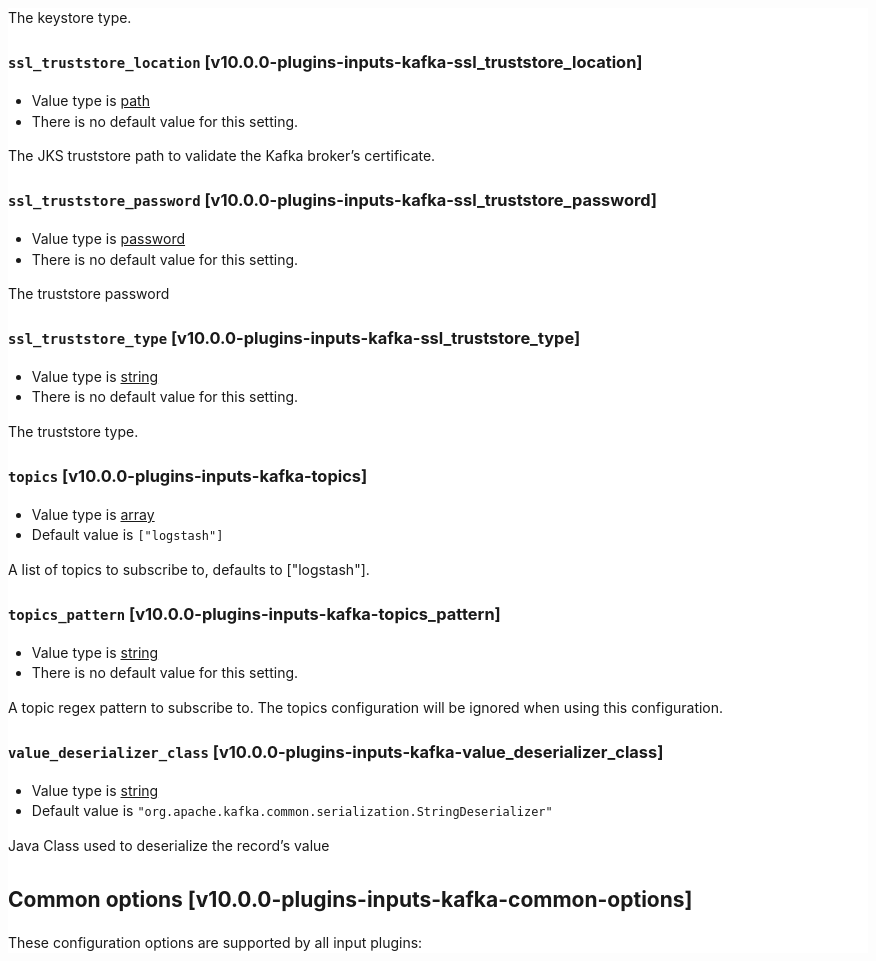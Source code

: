The keystore type.

### `ssl_truststore_location` [v10.0.0-plugins-inputs-kafka-ssl_truststore_location]

* Value type is [path](/lsr/value-types.md#path)
* There is no default value for this setting.

The JKS truststore path to validate the Kafka broker’s certificate.

### `ssl_truststore_password` [v10.0.0-plugins-inputs-kafka-ssl_truststore_password]

* Value type is [password](/lsr/value-types.md#password)
* There is no default value for this setting.

The truststore password

### `ssl_truststore_type` [v10.0.0-plugins-inputs-kafka-ssl_truststore_type]

* Value type is [string](/lsr/value-types.md#string)
* There is no default value for this setting.

The truststore type.

### `topics` [v10.0.0-plugins-inputs-kafka-topics]

* Value type is [array](/lsr/value-types.md#array)
* Default value is `["logstash"]`

A list of topics to subscribe to, defaults to \["logstash"].

### `topics_pattern` [v10.0.0-plugins-inputs-kafka-topics_pattern]

* Value type is [string](/lsr/value-types.md#string)
* There is no default value for this setting.

A topic regex pattern to subscribe to. The topics configuration will be ignored when using this configuration.

### `value_deserializer_class` [v10.0.0-plugins-inputs-kafka-value_deserializer_class]

* Value type is [string](/lsr/value-types.md#string)
* Default value is `"org.apache.kafka.common.serialization.StringDeserializer"`

Java Class used to deserialize the record’s value

## Common options [v10.0.0-plugins-inputs-kafka-common-options]

These configuration options are supported by all input plugins:
